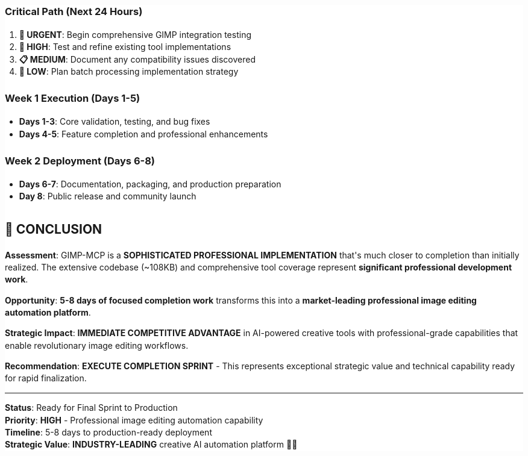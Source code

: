 ### **Critical Path (Next 24 Hours)**
1. **🚨 URGENT**: Begin comprehensive GIMP integration testing
2. **🔧 HIGH**: Test and refine existing tool implementations
3. **📋 MEDIUM**: Document any compatibility issues discovered
4. **🧪 LOW**: Plan batch processing implementation strategy

### **Week 1 Execution (Days 1-5)**
- **Days 1-3**: Core validation, testing, and bug fixes
- **Days 4-5**: Feature completion and professional enhancements

### **Week 2 Deployment (Days 6-8)**
- **Days 6-7**: Documentation, packaging, and production preparation
- **Day 8**: Public release and community launch

## 🎨 **CONCLUSION**

**Assessment**: GIMP-MCP is a **SOPHISTICATED PROFESSIONAL IMPLEMENTATION** that's much closer to completion than initially realized. The extensive codebase (~108KB) and comprehensive tool coverage represent **significant professional development work**.

**Opportunity**: **5-8 days of focused completion work** transforms this into a **market-leading professional image editing automation platform**.

**Strategic Impact**: **IMMEDIATE COMPETITIVE ADVANTAGE** in AI-powered creative tools with professional-grade capabilities that enable revolutionary image editing workflows.

**Recommendation**: **EXECUTE COMPLETION SPRINT** - This represents exceptional strategic value and technical capability ready for rapid finalization.

---

**Status**: Ready for Final Sprint to Production  
**Priority**: **HIGH** - Professional image editing automation capability  
**Timeline**: 5-8 days to production-ready deployment  
**Strategic Value**: **INDUSTRY-LEADING** creative AI automation platform 🎨✨
